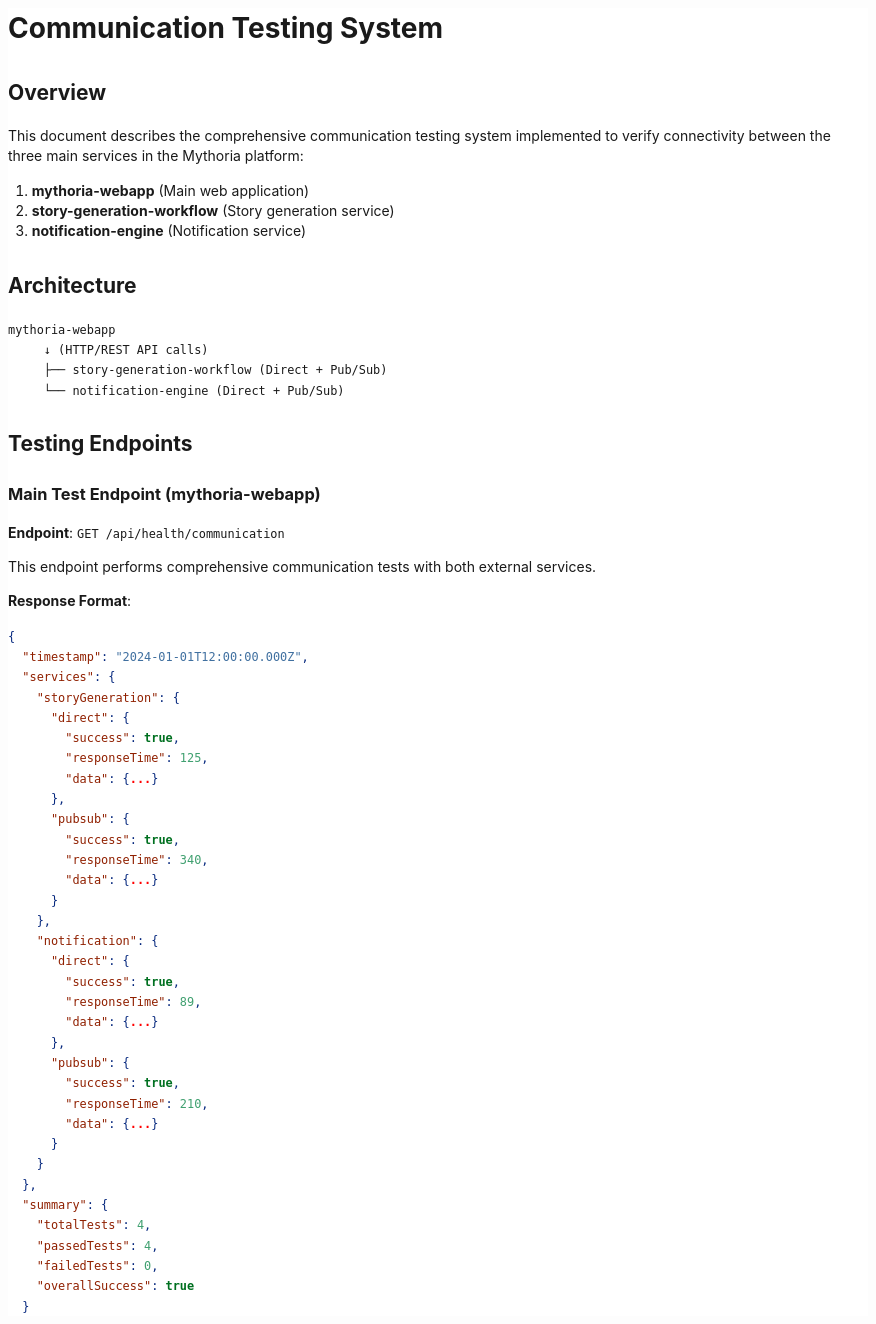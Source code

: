 # Communication Testing System

## Overview
This document describes the comprehensive communication testing system implemented to verify connectivity between the three main services in the Mythoria platform:

1. **mythoria-webapp** (Main web application)
2. **story-generation-workflow** (Story generation service)
3. **notification-engine** (Notification service)

## Architecture

```
mythoria-webapp
     ↓ (HTTP/REST API calls)
     ├── story-generation-workflow (Direct + Pub/Sub)
     └── notification-engine (Direct + Pub/Sub)
```

## Testing Endpoints

### Main Test Endpoint (mythoria-webapp)

**Endpoint**: `GET /api/health/communication`

This endpoint performs comprehensive communication tests with both external services.

**Response Format**:
```json
{
  "timestamp": "2024-01-01T12:00:00.000Z",
  "services": {
    "storyGeneration": {
      "direct": {
        "success": true,
        "responseTime": 125,
        "data": {...}
      },
      "pubsub": {
        "success": true,
        "responseTime": 340,
        "data": {...}
      }
    },
    "notification": {
      "direct": {
        "success": true,
        "responseTime": 89,
        "data": {...}
      },
      "pubsub": {
        "success": true,
        "responseTime": 210,
        "data": {...}
      }
    }
  },
  "summary": {
    "totalTests": 4,
    "passedTests": 4,
    "failedTests": 0,
    "overallSuccess": true
  }
```